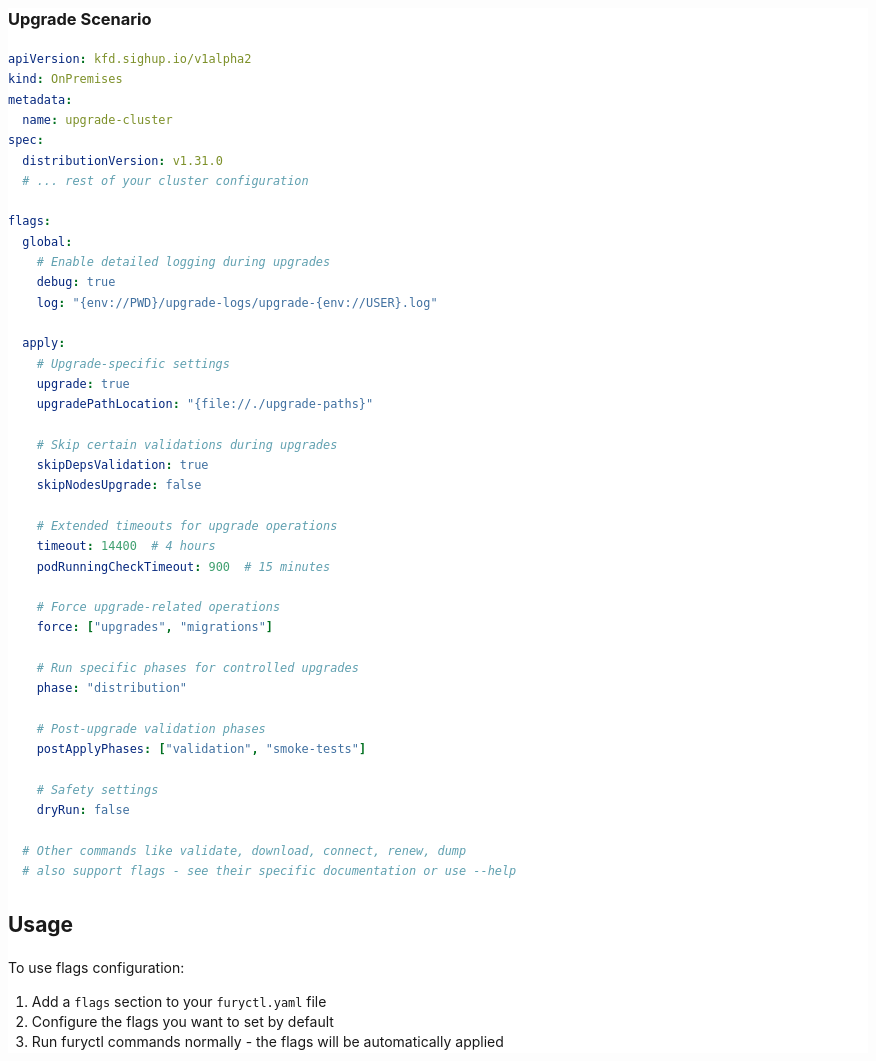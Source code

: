 ### Upgrade Scenario

```yaml
apiVersion: kfd.sighup.io/v1alpha2
kind: OnPremises
metadata:
  name: upgrade-cluster
spec:
  distributionVersion: v1.31.0
  # ... rest of your cluster configuration

flags:
  global:
    # Enable detailed logging during upgrades
    debug: true
    log: "{env://PWD}/upgrade-logs/upgrade-{env://USER}.log"
    
  apply:
    # Upgrade-specific settings
    upgrade: true
    upgradePathLocation: "{file://./upgrade-paths}"
    
    # Skip certain validations during upgrades
    skipDepsValidation: true
    skipNodesUpgrade: false
    
    # Extended timeouts for upgrade operations
    timeout: 14400  # 4 hours
    podRunningCheckTimeout: 900  # 15 minutes
    
    # Force upgrade-related operations
    force: ["upgrades", "migrations"]
    
    # Run specific phases for controlled upgrades
    phase: "distribution"
    
    # Post-upgrade validation phases
    postApplyPhases: ["validation", "smoke-tests"]
    
    # Safety settings
    dryRun: false
    
  # Other commands like validate, download, connect, renew, dump
  # also support flags - see their specific documentation or use --help
```

## Usage

To use flags configuration:

1. Add a `flags` section to your `furyctl.yaml` file
2. Configure the flags you want to set by default
3. Run furyctl commands normally - the flags will be automatically applied
